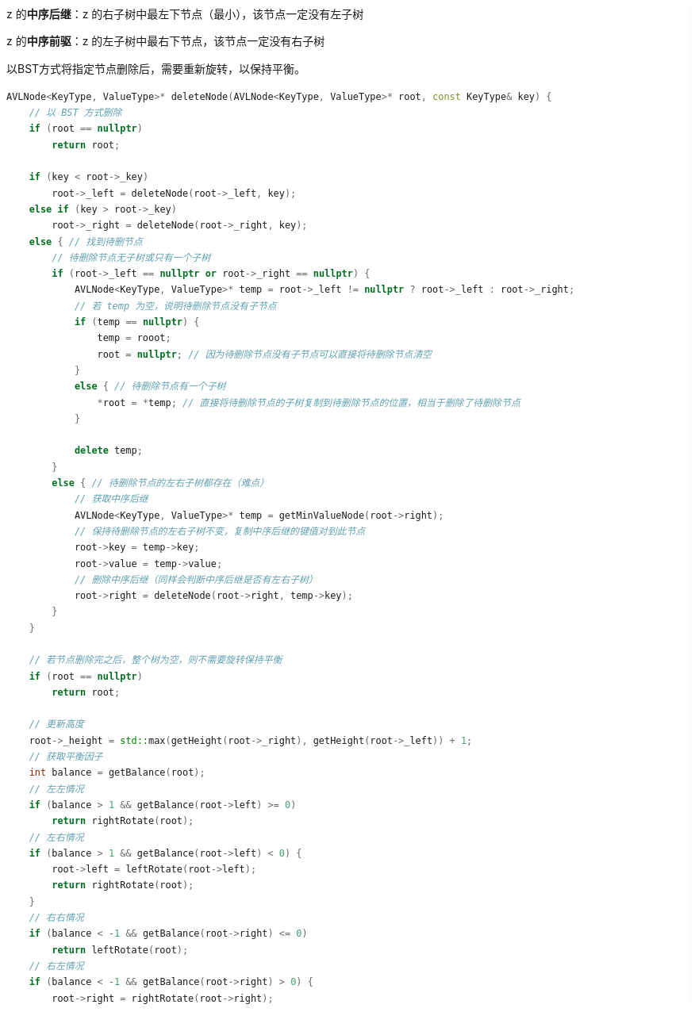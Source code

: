 z 的**中序后继**：z 的右子树中最左下节点（最小），该节点一定没有左子树

z 的**中序前驱**：z 的左子树中最右下节点，该节点一定没有右子树

以BST方式将指定节点删除后，需要重新旋转，以保持平衡。

```cpp
AVLNode<KeyType, ValueType>* deleteNode(AVLNode<KeyType, ValueType>* root, const KeyType& key) {
    // 以 BST 方式删除
    if (root == nullptr)
        return root;

    if (key < root->_key)
        root->_left = deleteNode(root->_left, key);
    else if (key > root->_key)
        root->_right = deleteNode(root->_right, key);
    else { // 找到待删节点
        // 待删除节点无子树或只有一个子树
        if (root->_left == nullptr or root->_right == nullptr) {
            AVLNode<KeyType, ValueType>* temp = root->_left != nullptr ? root->_left : root->_right;
            // 若 temp 为空，说明待删除节点没有子节点
            if (temp == nullptr) {
                temp = rooot;
                root = nullptr; // 因为待删除节点没有子节点可以直接将待删除节点清空
            }
            else { // 待删除节点有一个子树
                *root = *temp; // 直接将待删除节点的子树复制到待删除节点的位置，相当于删除了待删除节点
            }

            delete temp;
        }
        else { // 待删除节点的左右子树都存在（难点）
            // 获取中序后继
            AVLNode<KeyType, ValueType>* temp = getMinValueNode(root->right);
            // 保持待删除节点的左右子树不变，复制中序后继的键值对到此节点
            root->key = temp->key;
            root->value = temp->value;
            // 删除中序后继（同样会判断中序后继是否有左右子树）
            root->right = deleteNode(root->right, temp->key);
        }
    }

    // 若节点删除完之后，整个树为空，则不需要旋转保持平衡
    if (root == nullptr)
        return root;

    // 更新高度
    root->_height = std::max(getHeight(root->_right), getHeight(root->_left)) + 1;
    // 获取平衡因子
    int balance = getBalance(root);
    // 左左情况
    if (balance > 1 && getBalance(root->left) >= 0)
        return rightRotate(root);
    // 左右情况
    if (balance > 1 && getBalance(root->left) < 0) {
        root->left = leftRotate(root->left);
        return rightRotate(root);
    }
    // 右右情况
    if (balance < -1 && getBalance(root->right) <= 0)
        return leftRotate(root);
    // 右左情况
    if (balance < -1 && getBalance(root->right) > 0) {
        root->right = rightRotate(root->right);
```